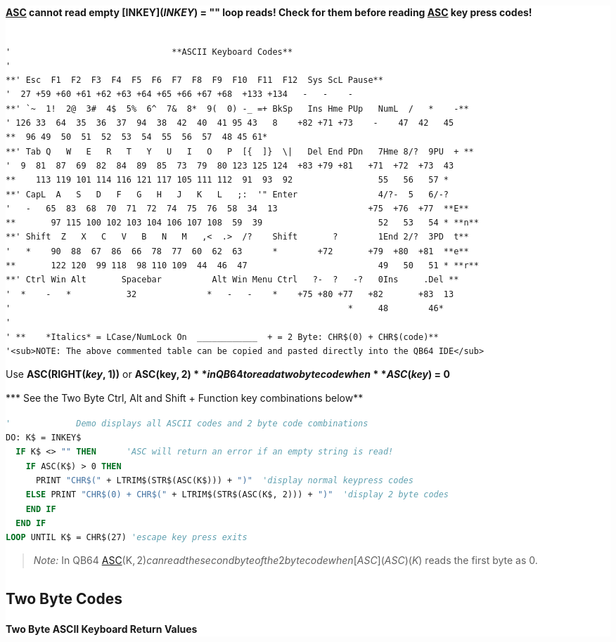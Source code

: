**[ASC](ASC) cannot read empty [INKEY$](INKEY$) = "" loop reads! Check for them before reading [ASC](ASC) key press codes!**

```text

'                                **ASCII Keyboard Codes**
'
**' Esc  F1  F2  F3  F4  F5  F6  F7  F8  F9  F10  F11  F12  Sys ScL Pause**
'  27 +59 +60 +61 +62 +63 +64 +65 +66 +67 +68  +133 +134   -   -    -
**' `~  1!  2@  3#  4$  5%  6^  7&  8*  9(  0) -_ =+ BkSp   Ins Hme PUp   NumL  /   *    -**
' 126 33  64  35  36  37  94  38  42  40  41 95 43   8    +82 +71 +73    -    47  42   45
**  96 49  50  51  52  53  54  55  56  57  48 45 61*
**' Tab Q   W   E   R   T   Y   U   I   O   P  [{  ]}  \|   Del End PDn   7Hme 8/?  9PU  + **
'  9  81  87  69  82  84  89  85  73  79  80 123 125 124  +83 +79 +81   +71  +72  +73  43
**    113 119 101 114 116 121 117 105 111 112  91  93  92                 55   56   57 *
**' CapL  A   S   D   F   G   H   J   K   L   ;:  '" Enter                4/?-  5   6/-?
'   -   65  83  68  70  71  72  74  75  76  58  34  13                  +75  +76  +77  **E**
**       97 115 100 102 103 104 106 107 108  59  39                       52   53   54 * **n**
**' Shift  Z   X   C   V   B   N   M   ,<  .>  /?    Shift       ?        1End 2/?  3PD  t**
'   *    90  88  67  86  66  78  77  60  62  63      *        +72       +79  +80  +81  **e**
**       122 120  99 118  98 110 109  44  46  47                          49   50   51 * **r**
**' Ctrl Win Alt       Spacebar          Alt Win Menu Ctrl   ?-  ?   -?   0Ins     .Del **
'  *    -   *           32              *   -   -    *    +75 +80 +77   +82       +83  13
'                                                                   *     48        46*
'
' **    *Italics* = LCase/NumLock On  ____________  + = 2 Byte: CHR$(0) + CHR$(code)**
'<sub>NOTE: The above commented table can be copied and pasted directly into the QB64 IDE</sub>

```

Use **ASC(RIGHT$(key$, 1))** or **ASC(key$, 2)** in QB64 to read a two byte code when **ASC(key$) = 0**

*** See the Two Byte Ctrl, Alt and Shift + Function key combinations below**

```vb
'             Demo displays all ASCII codes and 2 byte code combinations
DO: K$ = INKEY$
  IF K$ <> "" THEN      'ASC will return an error if an empty string is read!
    IF ASC(K$) > 0 THEN
      PRINT "CHR$(" + LTRIM$(STR$(ASC(K$))) + ")"  'display normal keypress codes
    ELSE PRINT "CHR$(0) + CHR$(" + LTRIM$(STR$(ASC(K$, 2))) + ")"  'display 2 byte codes
    END IF
  END IF
LOOP UNTIL K$ = CHR$(27) 'escape key press exits 

```
> *Note:* In QB64 [ASC](ASC)(K$, 2) can read the second byte of the 2 byte code when [ASC](ASC)(K$) reads the first byte as 0.

## Two Byte Codes

**Two Byte ASCII Keyboard Return Values**
